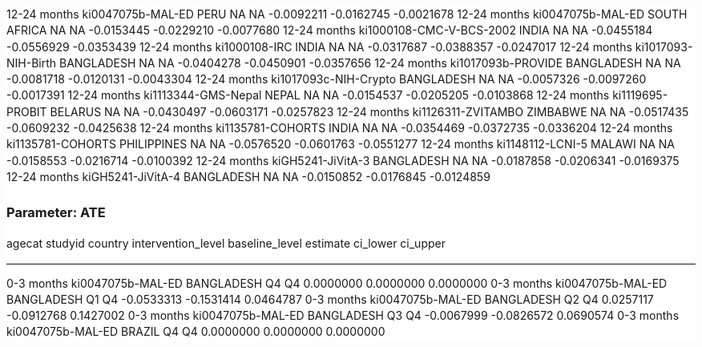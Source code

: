 12-24 months   ki0047075b-MAL-ED          PERU           NA                   NA                -0.0092211   -0.0162745   -0.0021678
12-24 months   ki0047075b-MAL-ED          SOUTH AFRICA   NA                   NA                -0.0153445   -0.0229210   -0.0077680
12-24 months   ki1000108-CMC-V-BCS-2002   INDIA          NA                   NA                -0.0455184   -0.0556929   -0.0353439
12-24 months   ki1000108-IRC              INDIA          NA                   NA                -0.0317687   -0.0388357   -0.0247017
12-24 months   ki1017093-NIH-Birth        BANGLADESH     NA                   NA                -0.0404278   -0.0450901   -0.0357656
12-24 months   ki1017093b-PROVIDE         BANGLADESH     NA                   NA                -0.0081718   -0.0120131   -0.0043304
12-24 months   ki1017093c-NIH-Crypto      BANGLADESH     NA                   NA                -0.0057326   -0.0097260   -0.0017391
12-24 months   ki1113344-GMS-Nepal        NEPAL          NA                   NA                -0.0154537   -0.0205205   -0.0103868
12-24 months   ki1119695-PROBIT           BELARUS        NA                   NA                -0.0430497   -0.0603171   -0.0257823
12-24 months   ki1126311-ZVITAMBO         ZIMBABWE       NA                   NA                -0.0517435   -0.0609232   -0.0425638
12-24 months   ki1135781-COHORTS          INDIA          NA                   NA                -0.0354469   -0.0372735   -0.0336204
12-24 months   ki1135781-COHORTS          PHILIPPINES    NA                   NA                -0.0576520   -0.0601763   -0.0551277
12-24 months   ki1148112-LCNI-5           MALAWI         NA                   NA                -0.0158553   -0.0216714   -0.0100392
12-24 months   kiGH5241-JiVitA-3          BANGLADESH     NA                   NA                -0.0187858   -0.0206341   -0.0169375
12-24 months   kiGH5241-JiVitA-4          BANGLADESH     NA                   NA                -0.0150852   -0.0176845   -0.0124859


### Parameter: ATE


agecat         studyid                    country        intervention_level   baseline_level      estimate     ci_lower     ci_upper
-------------  -------------------------  -------------  -------------------  ---------------  -----------  -----------  -----------
0-3 months     ki0047075b-MAL-ED          BANGLADESH     Q4                   Q4                 0.0000000    0.0000000    0.0000000
0-3 months     ki0047075b-MAL-ED          BANGLADESH     Q1                   Q4                -0.0533313   -0.1531414    0.0464787
0-3 months     ki0047075b-MAL-ED          BANGLADESH     Q2                   Q4                 0.0257117   -0.0912768    0.1427002
0-3 months     ki0047075b-MAL-ED          BANGLADESH     Q3                   Q4                -0.0067999   -0.0826572    0.0690574
0-3 months     ki0047075b-MAL-ED          BRAZIL         Q4                   Q4                 0.0000000    0.0000000    0.0000000
